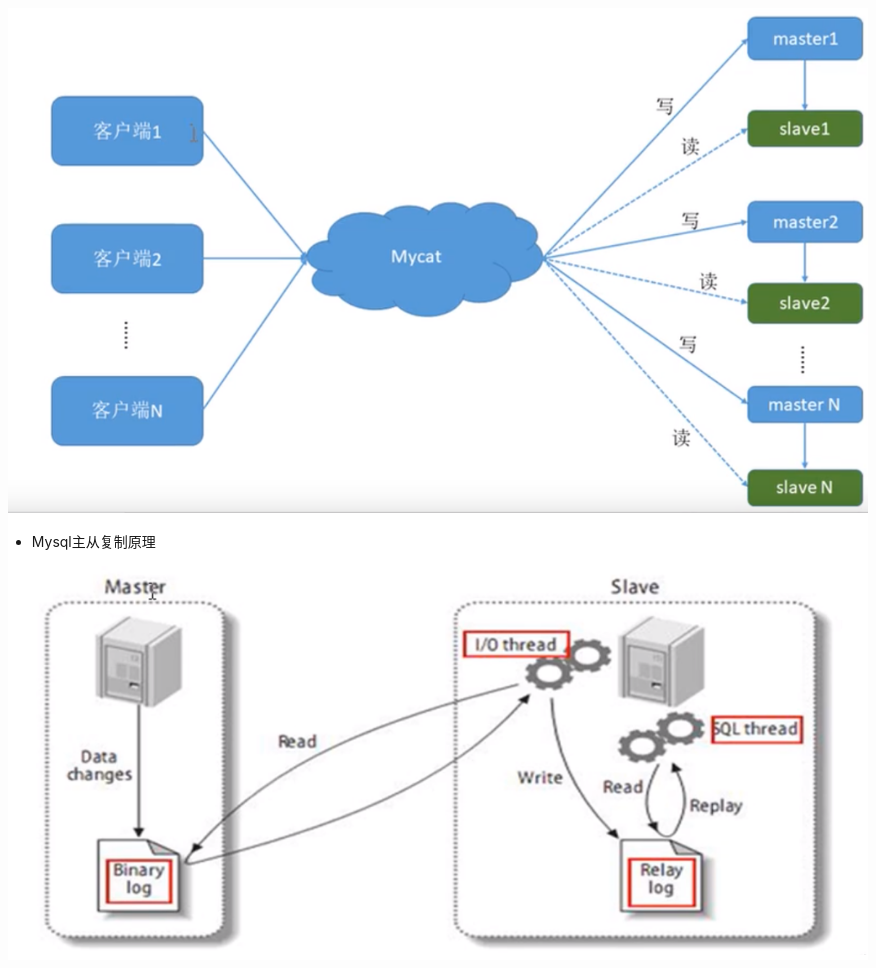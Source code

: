 ![1583595088565](SpringCloud.assets\1583595088565.png)

- Mysql主从复制原理

  ![1583595132075](SpringCloud.assets\1583595132075.png)
  